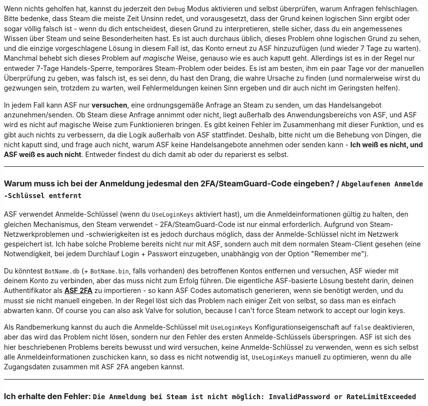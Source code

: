 Wenn nichts geholfen hat, kannst du jederzeit den `Debug` Modus aktivieren und selbst überprüfen, warum Anfragen fehlschlagen. Bitte bedenke, dass Steam die meiste Zeit Unsinn redet, und vorausgesetzt, dass der Grund keinen logischen Sinn ergibt oder sogar völlig falsch ist - wenn du dich entscheidest, diesen Grund zu interpretieren, stelle sicher, dass du ein angemessenes Wissen über Steam und seine Besonderheiten hast. Es ist auch durchaus üblich, dieses Problem ohne logischen Grund zu sehen, und die einzige vorgeschlagene Lösung in diesem Fall ist, das Konto erneut zu ASF hinzuzufügen (und wieder 7 Tage zu warten). Manchmal behebt sich dieses Problem auf *magische* Weise, genauso wie es auch kaputt geht. Allerdings ist es in der Regel nur entweder 7-Tage Handels-Sperre, temporäres Steam-Problem oder beides. Es ist am besten, ihm ein paar Tage vor der manuellen Überprüfung zu geben, was falsch ist, es sei denn, du hast den Drang, die wahre Ursache zu finden (und normalerweise wirst du gezwungen sein, trotzdem zu warten, weil Fehlermeldungen keinen Sinn ergeben und dir auch nicht im Geringsten helfen).

In jedem Fall kann ASF nur **versuchen**, eine ordnungsgemäße Anfrage an Steam zu senden, um das Handelsangebot anzunehmen/senden. Ob Steam diese Anfrage annimmt oder nicht, liegt außerhalb des Anwendungsbereichs von ASF, und ASF wird es nicht auf magische Weise zum Funktionieren bringen. Es gibt keinen Fehler im Zusammenhang mit dieser Funktion, und es gibt auch nichts zu verbessern, da die Logik außerhalb von ASF stattfindet. Deshalb, bitte nicht um die Behebung von Dingen, die nicht kaputt sind, und frage auch nicht, warum ASF keine Handelsangebote annehmen oder senden kann - **Ich weiß es nicht, und ASF weiß es auch nicht**. Entweder findest du dich damit ab oder du reparierst es selbst.

* * *

### Warum muss ich bei der Anmeldung jedesmal den 2FA/SteamGuard-Code eingeben? / `Abgelaufenen Anmelde-Schlüssel entfernt`

ASF verwendet Anmelde-Schlüssel (wenn du `UseLoginKeys` aktiviert hast), um die Anmeldeinformationen gültig zu halten, den gleichen Mechanismus, den Steam verwendet - 2FA/SteamGuard-Code ist nur einmal erforderlich. Aufgrund von Steam-Netzwerkproblemen und -schwierigkeiten ist es jedoch durchaus möglich, dass der Anmelde-Schlüssel nicht im Netzwerk gespeichert ist. Ich habe solche Probleme bereits nicht nur mit ASF, sondern auch mit dem normalen Steam-Client gesehen (eine Notwendigkeit, bei jedem Durchlauf Login + Passwort einzugeben, unabhängig von der Option "Remember me").

Du könntest `BotName.db` (+ `BotName.bin`, falls vorhanden) des betroffenen Kontos entfernen und versuchen, ASF wieder mit deinem Konto zu verbinden, aber das muss nicht zum Erfolg führen. Die eigentliche ASF-basierte Lösung besteht darin, deinen Authentifikator als **[ASF 2FA](https://github.com/JustArchiNET/ArchiSteamFarm/wiki/Two-factor-authentication-de-DE)** zu importieren - so kann ASF Codes automatisch generieren, wenn sie benötigt werden, und du musst sie nicht manuell eingeben. In der Regel löst sich das Problem nach einiger Zeit von selbst, so dass man es einfach abwarten kann. Of course you can also ask Valve for solution, because I can't force Steam network to accept our login keys.

Als Randbemerkung kannst du auch die Anmelde-Schlüssel mit `UseLoginKeys` Konfigurationseigenschaft auf `false` deaktivieren, aber das wird das Problem nicht lösen, sondern nur den Fehler des ersten Anmelde-Schlüssels überspringen. ASF ist sich des hier beschriebenen Problems bereits bewusst und wird versuchen, keine Anmelde-Schlüssel zu verwenden, wenn es sich selbst alle Anmeldeinformationen zuschicken kann, so dass es nicht notwendig ist, `UseLoginKeys` manuell zu optimieren, wenn du alle Zugangsdaten zusammen mit ASF 2FA angeben kannst.

* * *

### Ich erhalte den Fehler: `Die Anmeldung bei Steam ist nicht möglich: InvalidPassword or RateLimitExceeded`

